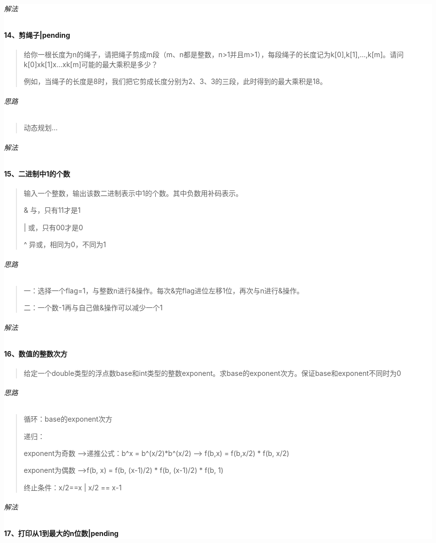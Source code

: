 ###### 解法



#### 14、剪绳子|pending

> 给你一根长度为n的绳子，请把绳子剪成m段（m、n都是整数，n>1并且m>1），每段绳子的长度记为k[0],k[1],...,k[m]。请问k[0]xk[1]x...xk[m]可能的最大乘积是多少？
>
> 例如，当绳子的长度是8时，我们把它剪成长度分别为2、3、3的三段，此时得到的最大乘积是18。

###### 思路

> 动态规划...

###### 解法



#### 15、二进制中1的个数

> 输入一个整数，输出该数二进制表示中1的个数。其中负数用补码表示。
>
> & 与，只有11才是1
>
> | 或，只有00才是0
>
> ^ 异或，相同为0，不同为1

###### 思路

> 一：选择一个flag=1，与整数n进行&操作。每次&完flag进位左移1位，再次与n进行&操作。
>
> 二：一个数-1再与自己做&操作可以减少一个1

###### 解法


#### 16、数值的整数次方

> 给定一个double类型的浮点数base和int类型的整数exponent。求base的exponent次方。保证base和exponent不同时为0

###### 思路

> 循环：base的exponent次方
>
> 递归：
>
> exponent为奇数 -->递推公式：b^x = b^(x/2)*b^(x/2) --> f(b,x) = f(b,x/2) * f(b, x/2)
>
> exponent为偶数 -->f(b, x) = f(b, (x-1)/2) * f(b, (x-1)/2) * f(b, 1)
>
> 终止条件：x/2==x | x/2 == x-1

###### 解法


#### 17、打印从1到最大的n位数|pending
